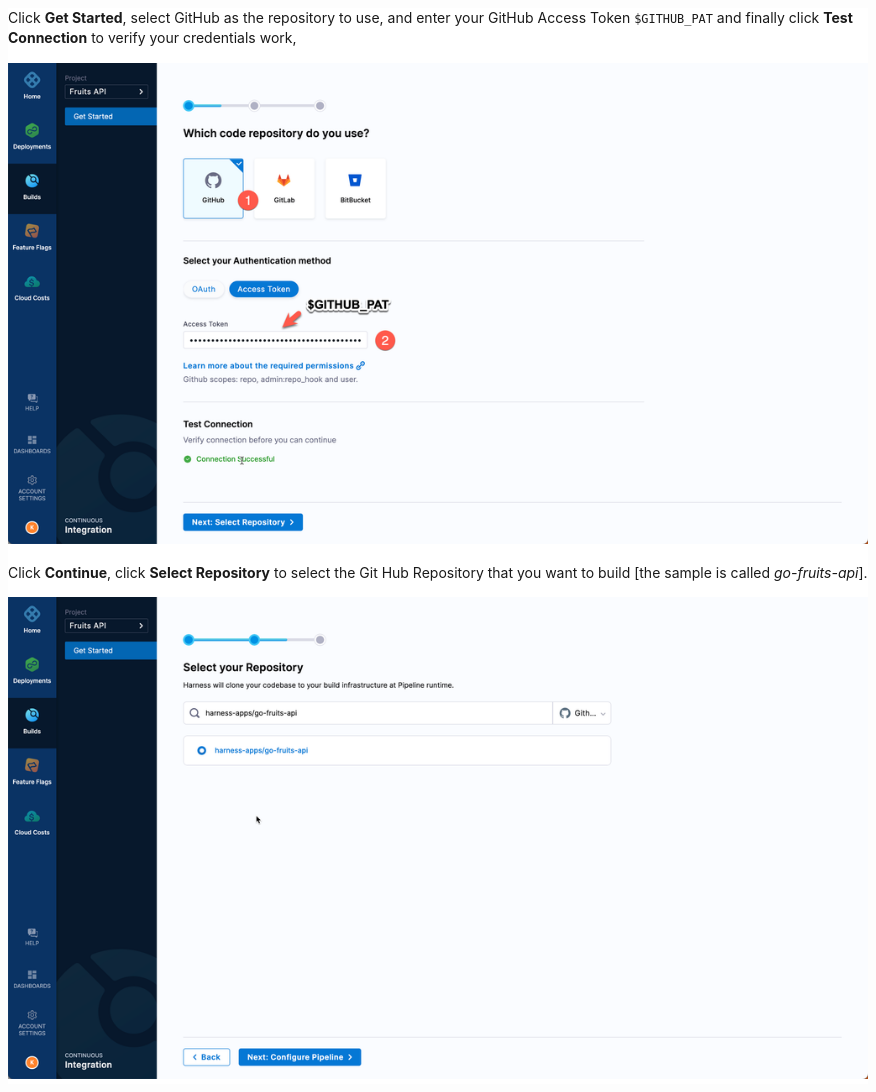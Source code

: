 Click __Get Started__, select GitHub as the repository to use, and enter your GitHub Access Token `$GITHUB_PAT` and finally click __Test Connection__ to verify your credentials work,

![SCM Choice](../static/ci-tutorial-go-containers/scm_choice.png)

Click __Continue__, click __Select Repository__ to select the Git Hub Repository that you want to build [the sample is called _go-fruits-api_].

![Go Docker Repo](../static/ci-tutorial-go-containers/go_docker_repo.png)
